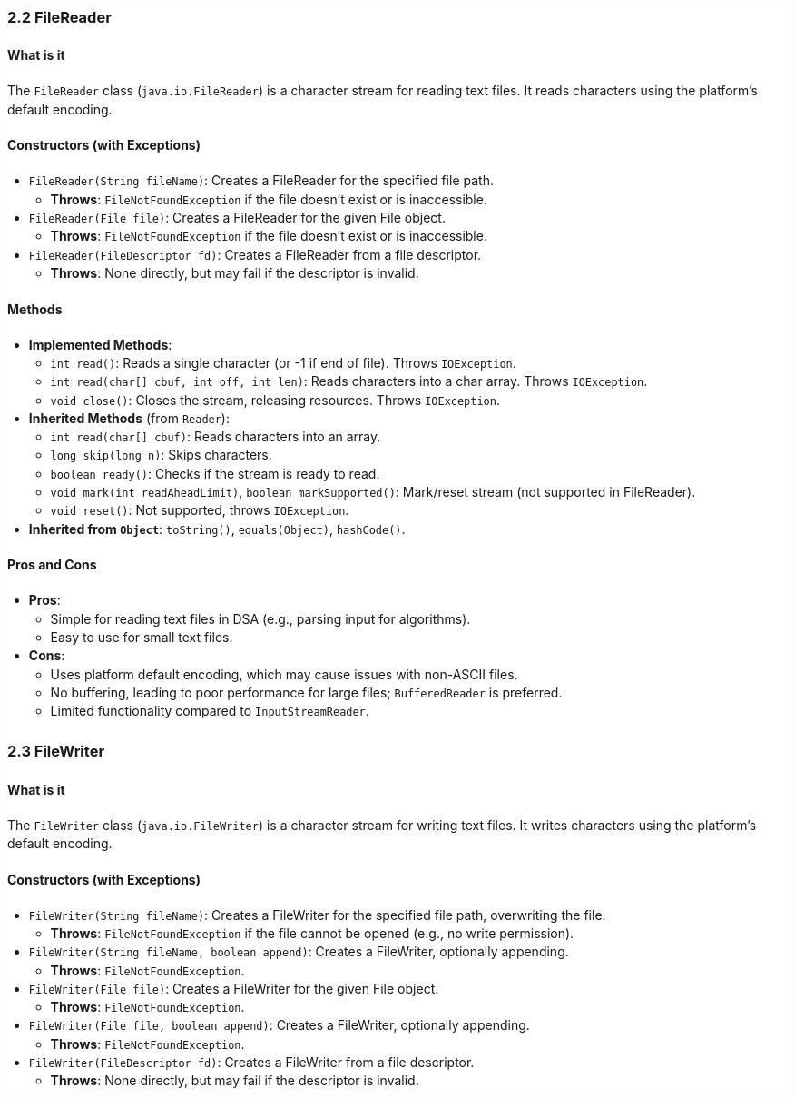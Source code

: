 ### 2.2 FileReader
#### What is it
The `FileReader` class (`java.io.FileReader`) is a character stream for reading text files. It reads characters using the platform’s default encoding.

#### Constructors (with Exceptions)
- `FileReader(String fileName)`: Creates a FileReader for the specified file path.
  - **Throws**: `FileNotFoundException` if the file doesn’t exist or is inaccessible.
- `FileReader(File file)`: Creates a FileReader for the given File object.
  - **Throws**: `FileNotFoundException` if the file doesn’t exist or is inaccessible.
- `FileReader(FileDescriptor fd)`: Creates a FileReader from a file descriptor.
  - **Throws**: None directly, but may fail if the descriptor is invalid.

#### Methods
- **Implemented Methods**:
  - `int read()`: Reads a single character (or -1 if end of file). Throws `IOException`.
  - `int read(char[] cbuf, int off, int len)`: Reads characters into a char array. Throws `IOException`.
  - `void close()`: Closes the stream, releasing resources. Throws `IOException`.
- **Inherited Methods** (from `Reader`):
  - `int read(char[] cbuf)`: Reads characters into an array.
  - `long skip(long n)`: Skips characters.
  - `boolean ready()`: Checks if the stream is ready to read.
  - `void mark(int readAheadLimit)`, `boolean markSupported()`: Mark/reset stream (not supported in FileReader).
  - `void reset()`: Not supported, throws `IOException`.
- **Inherited from `Object`**: `toString()`, `equals(Object)`, `hashCode()`.

#### Pros and Cons
- **Pros**:
  - Simple for reading text files in DSA (e.g., parsing input for algorithms).
  - Easy to use for small text files.
- **Cons**:
  - Uses platform default encoding, which may cause issues with non-ASCII files.
  - No buffering, leading to poor performance for large files; `BufferedReader` is preferred.
  - Limited functionality compared to `InputStreamReader`.

### 2.3 FileWriter
#### What is it
The `FileWriter` class (`java.io.FileWriter`) is a character stream for writing text files. It writes characters using the platform’s default encoding.

#### Constructors (with Exceptions)
- `FileWriter(String fileName)`: Creates a FileWriter for the specified file path, overwriting the file.
  - **Throws**: `FileNotFoundException` if the file cannot be opened (e.g., no write permission).
- `FileWriter(String fileName, boolean append)`: Creates a FileWriter, optionally appending.
  - **Throws**: `FileNotFoundException`.
- `FileWriter(File file)`: Creates a FileWriter for the given File object.
  - **Throws**: `FileNotFoundException`.
- `FileWriter(File file, boolean append)`: Creates a FileWriter, optionally appending.
  - **Throws**: `FileNotFoundException`.
- `FileWriter(FileDescriptor fd)`: Creates a FileWriter from a file descriptor.
  - **Throws**: None directly, but may fail if the descriptor is invalid.
